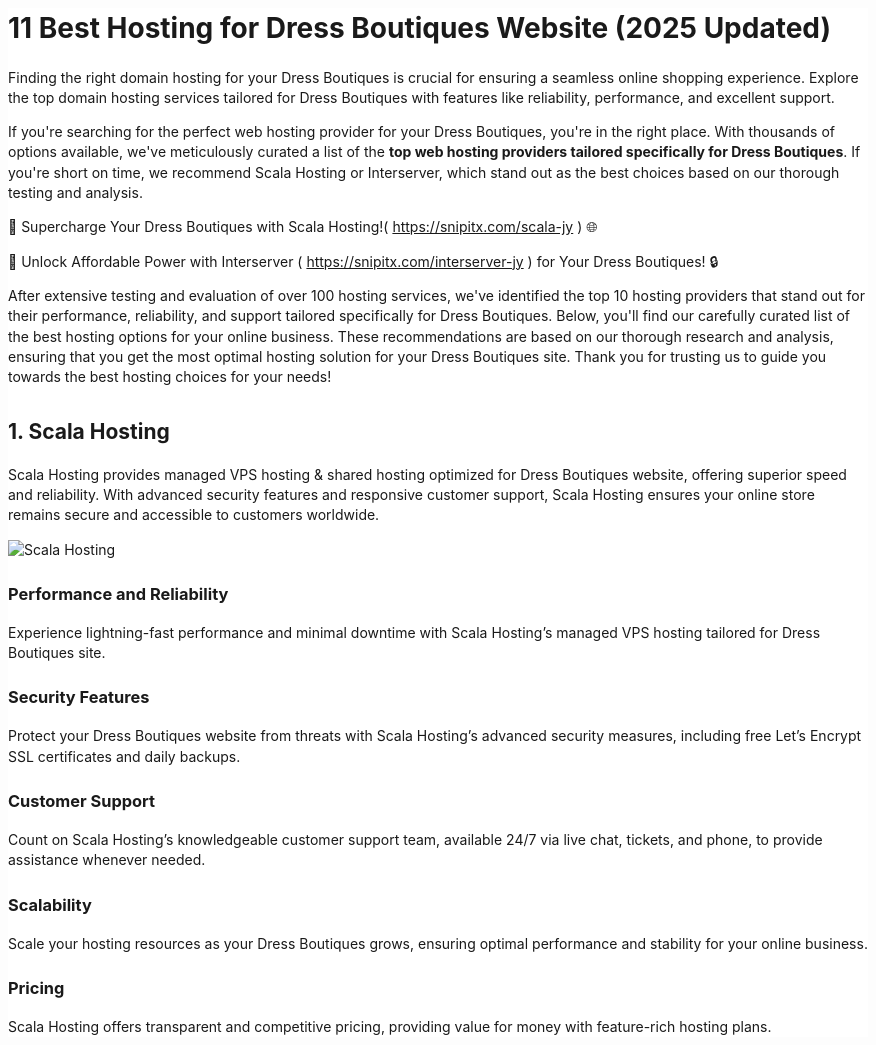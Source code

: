 # 11 Best Hosting for Dress Boutiques Website (2025 Updated)

Finding the right domain hosting for your Dress Boutiques is crucial for ensuring a seamless online shopping experience. Explore the top domain hosting services tailored for Dress Boutiques with features like reliability, performance, and excellent support.

If you're searching for the perfect web hosting provider for your Dress Boutiques, you're in the right place. With thousands of options available, we've meticulously curated a list of the **top web hosting providers tailored specifically for Dress Boutiques**. If you're short on time, we recommend Scala Hosting or Interserver, which stand out as the best choices based on our thorough testing and analysis.

🚀 Supercharge Your Dress Boutiques with Scala Hosting!( https://snipitx.com/scala-jy ) 🌐 

💸 Unlock Affordable Power with Interserver ( https://snipitx.com/interserver-jy ) for Your Dress Boutiques! 🔒

After extensive testing and evaluation of over 100 hosting services, we've identified the top 10 hosting providers that stand out for their performance, reliability, and support tailored specifically for Dress Boutiques. Below, you'll find our carefully curated list of the best hosting options for your online business. These recommendations are based on our thorough research and analysis, ensuring that you get the most optimal hosting solution for your Dress Boutiques site. Thank you for trusting us to guide you towards the best hosting choices for your needs!

## 1. Scala Hosting

Scala Hosting provides managed VPS hosting & shared hosting optimized for Dress Boutiques website, offering superior speed and reliability. With advanced security features and responsive customer support, Scala Hosting ensures your online store remains secure and accessible to customers worldwide.

![Scala Hosting](https://i.imgur.com/uJ5JIK3.png "Scala Web Hosting")

### Performance and Reliability
Experience lightning-fast performance and minimal downtime with Scala Hosting’s managed VPS hosting tailored for Dress Boutiques site.

### Security Features
Protect your Dress Boutiques website from threats with Scala Hosting’s advanced security measures, including free Let’s Encrypt SSL certificates and daily backups.

### Customer Support
Count on Scala Hosting’s knowledgeable customer support team, available 24/7 via live chat, tickets, and phone, to provide assistance whenever needed.

### Scalability
Scale your hosting resources as your Dress Boutiques grows, ensuring optimal performance and stability for your online business.

### Pricing
Scala Hosting offers transparent and competitive pricing, providing value for money with feature-rich hosting plans.
